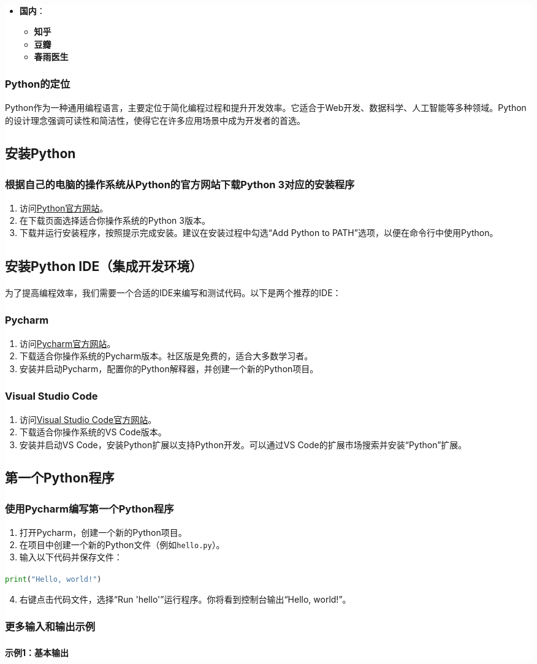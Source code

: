 - **国内**：
  
  - **知乎**
  - **豆瓣**
  - **春雨医生**

### Python的定位

Python作为一种通用编程语言，主要定位于简化编程过程和提升开发效率。它适合于Web开发、数据科学、人工智能等多种领域。Python的设计理念强调可读性和简洁性，使得它在许多应用场景中成为开发者的首选。

## 安装Python

### 根据自己的电脑的操作系统从Python的官方网站下载Python 3对应的安装程序

1. 访问[Python官方网站](https://www.python.org/)。
2. 在下载页面选择适合你操作系统的Python 3版本。
3. 下载并运行安装程序，按照提示完成安装。建议在安装过程中勾选“Add Python to PATH”选项，以便在命令行中使用Python。

## 安装Python IDE（集成开发环境）

为了提高编程效率，我们需要一个合适的IDE来编写和测试代码。以下是两个推荐的IDE：

### Pycharm

1. 访问[Pycharm官方网站](https://www.jetbrains.com/pycharm/)。
2. 下载适合你操作系统的Pycharm版本。社区版是免费的，适合大多数学习者。
3. 安装并启动Pycharm，配置你的Python解释器，并创建一个新的Python项目。

### Visual Studio Code

1. 访问[Visual Studio Code官方网站](https://code.visualstudio.com/)。
2. 下载适合你操作系统的VS Code版本。
3. 安装并启动VS Code，安装Python扩展以支持Python开发。可以通过VS Code的扩展市场搜索并安装“Python”扩展。

## 第一个Python程序

### 使用Pycharm编写第一个Python程序

1. 打开Pycharm，创建一个新的Python项目。
2. 在项目中创建一个新的Python文件（例如`hello.py`）。
3. 输入以下代码并保存文件：

```python
print("Hello, world!")
```

4. 右键点击代码文件，选择“Run 'hello'”运行程序。你将看到控制台输出“Hello, world!”。

### 更多输入和输出示例

#### 示例1：基本输出
